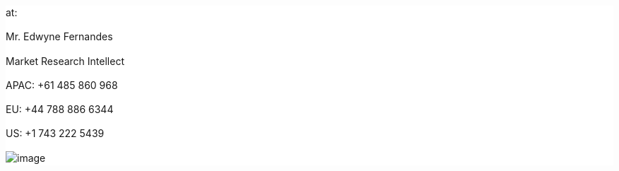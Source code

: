 at:</strong></p><p>Mr. Edwyne Fernandes</p><p>Market Research Intellect</p><p>APAC: +61 485 860 968</p><p>EU: +44 788 886 6344</p><p>US: +1 743 222 5439</p>
![image](https://github.com/user-attachments/assets/dcd482d5-786b-4b0e-a818-b6c3da035571)
